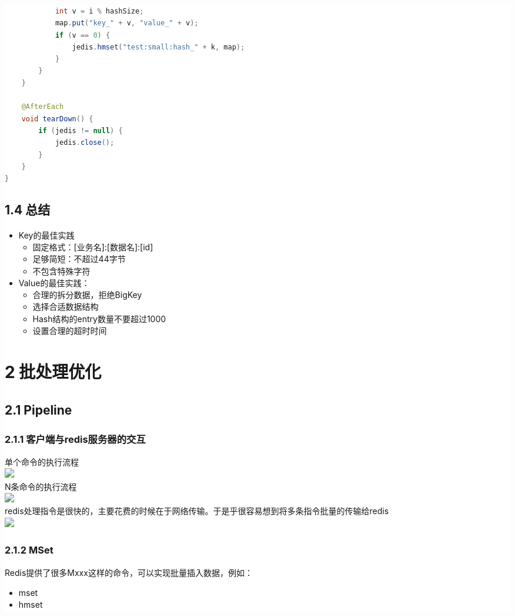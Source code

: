 ```java
            int v = i % hashSize;
            map.put("key_" + v, "value_" + v);
            if (v == 0) {
                jedis.hmset("test:small:hash_" + k, map);
            }
        }
    }

    @AfterEach
    void tearDown() {
        if (jedis != null) {
            jedis.close();
        }
    }
}
```
## 1.4 总结

- Key的最佳实践 
   - 固定格式：[业务名]:[数据名]:[id]
   - 足够简短：不超过44字节
   - 不包含特殊字符
- Value的最佳实践： 
   - 合理的拆分数据，拒绝BigKey
   - 选择合适数据结构
   - Hash结构的entry数量不要超过1000
   - 设置合理的超时时间

# 2 批处理优化
## 2.1 Pipeline
### 2.1.1 客户端与redis服务器的交互
单个命令的执行流程<br />![](https://cdn.nlark.com/yuque/0/2022/png/22334924/1665041330234-16df3110-ddaa-48ed-b115-a2efbbfe4177.png#averageHue=%23f6efee&clientId=u64f2b4b5-d350-4&id=UsmQn&originHeight=369&originWidth=980&originalType=binary&ratio=1&rotation=0&showTitle=false&status=done&style=none&taskId=u3049c846-63c8-4b03-9414-390b76d85b6&title=)<br />N条命令的执行流程<br />![](https://cdn.nlark.com/yuque/0/2022/png/22334924/1665041330078-669a5002-eaae-4d56-8ada-d23aa6e06d89.png#averageHue=%23f3ecec&clientId=u64f2b4b5-d350-4&id=hIFI6&originHeight=361&originWidth=970&originalType=binary&ratio=1&rotation=0&showTitle=false&status=done&style=none&taskId=ub449a9a7-9eea-4dae-9778-087656f3bf5&title=)<br />redis处理指令是很快的，主要花费的时候在于网络传输。于是乎很容易想到将多条指令批量的传输给redis<br />![](https://cdn.nlark.com/yuque/0/2022/png/22334924/1665041330279-ba5e4501-22ea-4c46-822c-da16403494ff.png#averageHue=%23f5eeee&clientId=u64f2b4b5-d350-4&id=B4ZYd&originHeight=365&originWidth=977&originalType=binary&ratio=1&rotation=0&showTitle=false&status=done&style=none&taskId=ud295e400-1fd9-4566-8b41-74c219d11e2&title=)

### 2.1.2 MSet
Redis提供了很多Mxxx这样的命令，可以实现批量插入数据，例如：

- mset
- hmset
